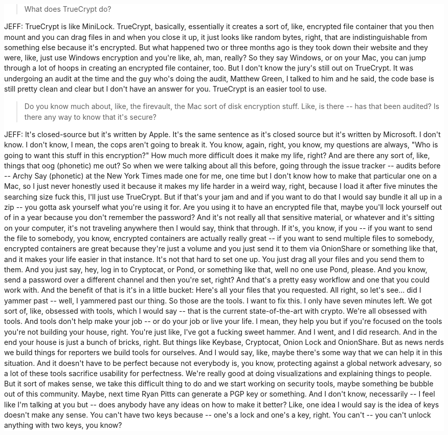 > What does TrueCrypt do?

JEFF:  TrueCrypt is like MiniLock.  TrueCrypt, basically, essentially it creates a sort of, like, encrypted file container that you then mount and you can drag files in and when you close it up, it just looks like random bytes, right, that are indistinguishable from something else because it's encrypted.  But what happened two or three months ago is they took down their website and they were, like, just use Windows encryption and you're like, ah, man, really?  So they say Windows, or on your Mac, you can jump through a lot of hoops in creating an encrypted file container, too.  But I don't know the jury's still out on TrueCrypt.  It was undergoing an audit at the time and the guy who's doing the audit, Matthew Green, I talked to him and he said, the code base is still pretty clean and clear but I don't have an answer for you.  TrueCrypt is an easier tool to use.

> Do you know much about, like, the firevault, the Mac sort of disk encryption stuff.  Like, is there -- has that been audited?  Is there any way to know that it's secure?

JEFF:  It's closed-source but it's written by Apple.  It's the same sentence as it's closed source but it's written by Microsoft.  I don't know.  I don't know, I mean, the cops aren't going to break it.  You know, again, right, you know, my questions are always, "Who is going to want this stuff in this encryption?"  How much more difficult does it make my life, right?  And are there any sort of, like, things that oog (phonetic) me out?  So when we were talking about all this before, going through the issue tracker -- audits before -- Archy Say (phonetic) at the New York Times made one for me, one time but I don't know how to make that particular one on a Mac, so I just never honestly used it because it makes my life harder in a weird way, right, because I load it after five minutes the searching size fuck this, I'll just use TrueCrypt.  But if that's your jam and and if you want to do that I would say bundle it all up in a zip -- you gotta ask yourself what you're using it for.  Are you using it to have an encrypted file that, maybe you'll lock yourself out of in a year because you don't remember the password?  And it's not really all that sensitive material, or whatever and it's sitting on your computer, it's not traveling anywhere then I would say, think that through.  If it's, you know, if you -- if you want to send the file to somebody, you know, encrypted containers are actually really great -- if you want to send multiple files to somebody, encrypted containers are great because they're just a volume and you just send it to them via OnionShare or something like that, and it makes your life easier in that instance.  It's not that hard to set one up.  You just drag all your files and you send them to them.  And you just say, hey, log in to Cryptocat, or Pond, or something like that, well no one use Pond, please.  And you know, send a password over a different channel and then you're set, right?  And that's a pretty easy workflow and one that you could work with.  And the benefit of that is it's in a little bucket:  Here's all your files that you requested.  All right, so let's see... did I yammer past -- well, I yammered past our thing.  So those are the tools.  I want to fix this.  I only have seven minutes left.  We got sort of, like, obsessed with tools, which I would say -- that is the current state-of-the-art with crypto.  We're all obsessed with tools.  And tools don't help make your job -- or do your job or live your life.  I mean, they help you but if you're focused on the tools you're not building your house, right.  You're just like, I've got a fucking sweet hammer.  And I went, and I did research.  And in the end your house is just a bunch of bricks, right.  But things like Keybase, Cryptocat, Onion Lock and OnionShare.  But as news nerds we build things for reporters we build tools for ourselves.  And I would say, like, maybe there's some way that we can help it in this situation.  And it doesn't have to be perfect because not everybody is, you know, protecting against a global network advesary, so a lot of these tools sacrifice usability for perfectness.  We're really good at doing visualizations and explaining things to people.  But it sort of makes sense, we take this difficult thing to do and we start working on security tools, maybe something be bubble out of this community.  Maybe, next time Ryan Pitts can generate a PGP key or something.  And I don't know, necessarily -- I feel like I'm talking at you but -- does anybody have any ideas on how to make it better?  Like, one idea I would say is the idea of keys doesn't make any sense.  You can't have two keys because -- one's a lock and one's a key, right.  You can't -- you can't unlock anything with two keys, you know?
